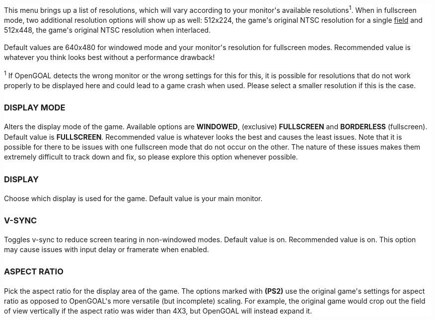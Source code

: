 This menu brings up a list of resolutions, which will vary according to your monitor's available resolutions<sup>1</sup>. When in fullscreen mode, two additional resolution options will show up as well: 512x224, the game's original NTSC resolution for a single [field](<https://en.wikipedia.org/wiki/Field_(video)>) and 512x448, the game's original NTSC resolution when interlaced.

Default values are 640x480 for windowed mode and your monitor's resolution for fullscreen modes. Recommended value is whatever you think looks best without a performance drawback!

<div className="row markdownMarginBottom">
    <div className="col">
        <div className="simple-flex-box">
            <CaptionedImage caption="Running at 512x224 on a 1920x1080 display" src={require("./img/game-resolution-ntsc.png").default} />
            <CaptionedImage caption="Running at 1920x1080 on a 1920x1080 display" src={require("./img/game-resolution-1080.png").default} />
            <CaptionedImage caption="Running at 3840x2160 on a 1920x1080 display" src={require("./img/game-resolution-4k.png").default} />
        </div>
    </div>
</div>

<sup>1</sup> If OpenGOAL detects the wrong monitor or the wrong settings for this for this, it is possible for resolutions that do not work properly to be displayed here and could lead to a game crash when used. Please select a smaller resolution if this is the case.

### DISPLAY MODE

Alters the display mode of the game. Available options are **WINDOWED**, (exclusive) **FULLSCREEN** and **BORDERLESS** (fullscreen). Default value is **FULLSCREEN**. Recommended value is whatever looks the best and causes the least issues. Note that it is possible for there to be issues with one fullscreen mode that do not occur on the other. The nature of these issues makes them extremely difficult to track down and fix, so please explore this option whenever possible.

### DISPLAY

Choose which display is used for the game. Default value is your main monitor.

### V-SYNC

Toggles v-sync to reduce screen tearing in non-windowed modes. Default value is on. Recommended value is on. This option may cause issues with input delay or framerate when enabled.

### ASPECT RATIO

Pick the aspect ratio for the display area of the game. The options marked with **(PS2)** use the original game's settings for aspect ratio as opposed to OpenGOAL's more versatile (but incomplete) scaling. For example, the original game would crop out the field of view vertically if the aspect ratio was wider than 4X3, but OpenGOAL will instead expand it.

<div className="row markdownMarginBottom">
    <div className="col">
        <div className="simple-flex-box">
            <CaptionedImage caption="OpenGOAL 16x9 on a 16x9 display area" src={require("./img/aspect-16x9-native.png").default} />
            <CaptionedImage caption="PS2 16x9 on a 16x9 display area" src={require("./img/aspect-16x9-ps2.png").default} />
        </div>
    </div>
</div>
